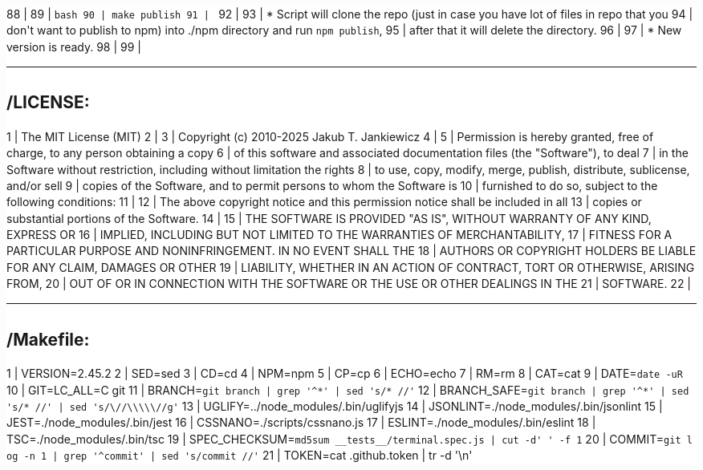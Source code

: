 88 |
89 | ```bash
90 | make publish
91 | ```
92 |
93 | * Script will clone the repo (just in case you have lot of files in repo that you
94 |   don't want to publish to npm) into ./npm directory and run `npm publish`,
95 |   after that it will delete the directory.
96 |
97 | * New version is ready.
98 |
99 |


--------------------------------------------------------------------------------
/LICENSE:
--------------------------------------------------------------------------------
 1 | The MIT License (MIT)
 2 |
 3 | Copyright (c) 2010-2025 Jakub T. Jankiewicz
 4 |
 5 | Permission is hereby granted, free of charge, to any person obtaining a copy
 6 | of this software and associated documentation files (the "Software"), to deal
 7 | in the Software without restriction, including without limitation the rights
 8 | to use, copy, modify, merge, publish, distribute, sublicense, and/or sell
 9 | copies of the Software, and to permit persons to whom the Software is
10 | furnished to do so, subject to the following conditions:
11 |
12 | The above copyright notice and this permission notice shall be included in all
13 | copies or substantial portions of the Software.
14 |
15 | THE SOFTWARE IS PROVIDED "AS IS", WITHOUT WARRANTY OF ANY KIND, EXPRESS OR
16 | IMPLIED, INCLUDING BUT NOT LIMITED TO THE WARRANTIES OF MERCHANTABILITY,
17 | FITNESS FOR A PARTICULAR PURPOSE AND NONINFRINGEMENT. IN NO EVENT SHALL THE
18 | AUTHORS OR COPYRIGHT HOLDERS BE LIABLE FOR ANY CLAIM, DAMAGES OR OTHER
19 | LIABILITY, WHETHER IN AN ACTION OF CONTRACT, TORT OR OTHERWISE, ARISING FROM,
20 | OUT OF OR IN CONNECTION WITH THE SOFTWARE OR THE USE OR OTHER DEALINGS IN THE
21 | SOFTWARE.
22 |


--------------------------------------------------------------------------------
/Makefile:
--------------------------------------------------------------------------------
  1 | VERSION=2.45.2
  2 | SED=sed
  3 | CD=cd
  4 | NPM=npm
  5 | CP=cp
  6 | ECHO=echo
  7 | RM=rm
  8 | CAT=cat
  9 | DATE=`date -uR`
 10 | GIT=LC_ALL=C git
 11 | BRANCH=`git branch | grep '^*' | sed 's/* //'`
 12 | BRANCH_SAFE=`git branch | grep '^*' | sed 's/* //' | sed 's/\//\\\\\//g'`
 13 | UGLIFY=../node_modules/.bin/uglifyjs
 14 | JSONLINT=./node_modules/.bin/jsonlint
 15 | JEST=./node_modules/.bin/jest
 16 | CSSNANO=./scripts/cssnano.js
 17 | ESLINT=./node_modules/.bin/eslint
 18 | TSC=./node_modules/.bin/tsc
 19 | SPEC_CHECKSUM=`md5sum __tests__/terminal.spec.js | cut -d' ' -f 1`
 20 | COMMIT=`git log -n 1 | grep '^commit' | sed 's/commit //'`
 21 | TOKEN=cat .github.token | tr -d '\n'